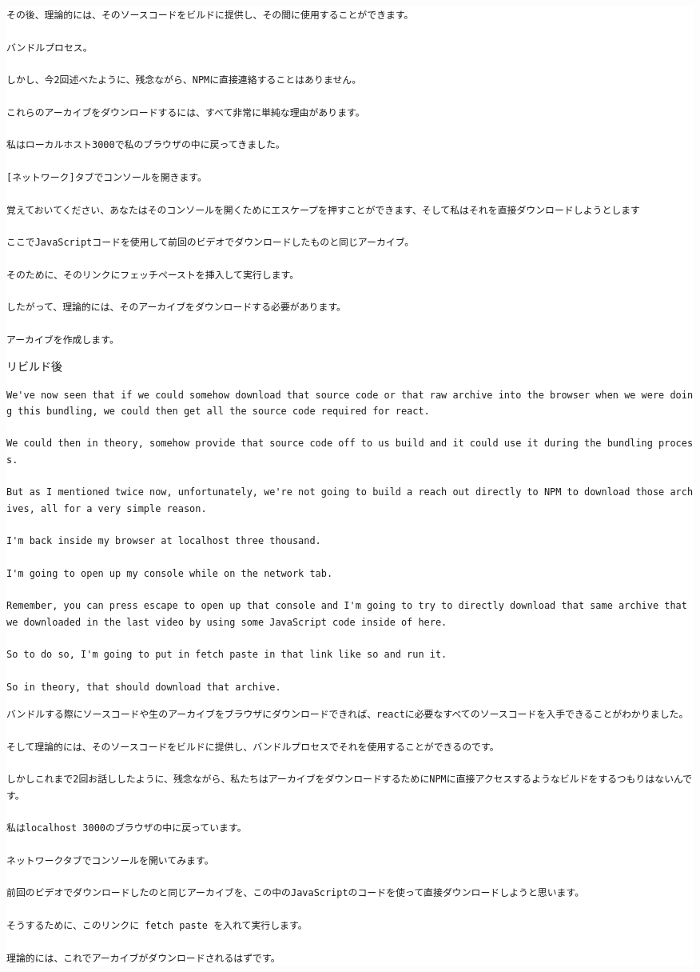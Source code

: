 ```
その後、理論的には、そのソースコードをビルドに提供し、その間に使用することができます。

バンドルプロセス。

しかし、今2回述べたように、残念ながら、NPMに直接連絡することはありません。

これらのアーカイブをダウンロードするには、すべて非常に単純な理由があります。

私はローカルホスト3000で私のブラウザの中に戻ってきました。

[ネットワーク]タブでコンソールを開きます。

覚えておいてください、あなたはそのコンソールを開くためにエスケープを押すことができます、そして私はそれを直接ダウンロードしようとします

ここでJavaScriptコードを使用して前回のビデオでダウンロードしたものと同じアーカイブ。

そのために、そのリンクにフェッチペーストを挿入して実行します。

したがって、理論的には、そのアーカイブをダウンロードする必要があります。

アーカイブを作成します。

```

リビルド後

```
We've now seen that if we could somehow download that source code or that raw archive into the browser when we were doing this bundling, we could then get all the source code required for react.

We could then in theory, somehow provide that source code off to us build and it could use it during the bundling process.

But as I mentioned twice now, unfortunately, we're not going to build a reach out directly to NPM to download those archives, all for a very simple reason.

I'm back inside my browser at localhost three thousand.

I'm going to open up my console while on the network tab.

Remember, you can press escape to open up that console and I'm going to try to directly download that same archive that we downloaded in the last video by using some JavaScript code inside of here.

So to do so, I'm going to put in fetch paste in that link like so and run it.

So in theory, that should download that archive.
```

```
バンドルする際にソースコードや生のアーカイブをブラウザにダウンロードできれば、reactに必要なすべてのソースコードを入手できることがわかりました。

そして理論的には、そのソースコードをビルドに提供し、バンドルプロセスでそれを使用することができるのです。

しかしこれまで2回お話ししたように、残念ながら、私たちはアーカイブをダウンロードするためにNPMに直接アクセスするようなビルドをするつもりはないんです。

私はlocalhost 3000のブラウザの中に戻っています。

ネットワークタブでコンソールを開いてみます。

前回のビデオでダウンロードしたのと同じアーカイブを、この中のJavaScriptのコードを使って直接ダウンロードしようと思います。

そうするために、このリンクに fetch paste を入れて実行します。

理論的には、これでアーカイブがダウンロードされるはずです。
```
